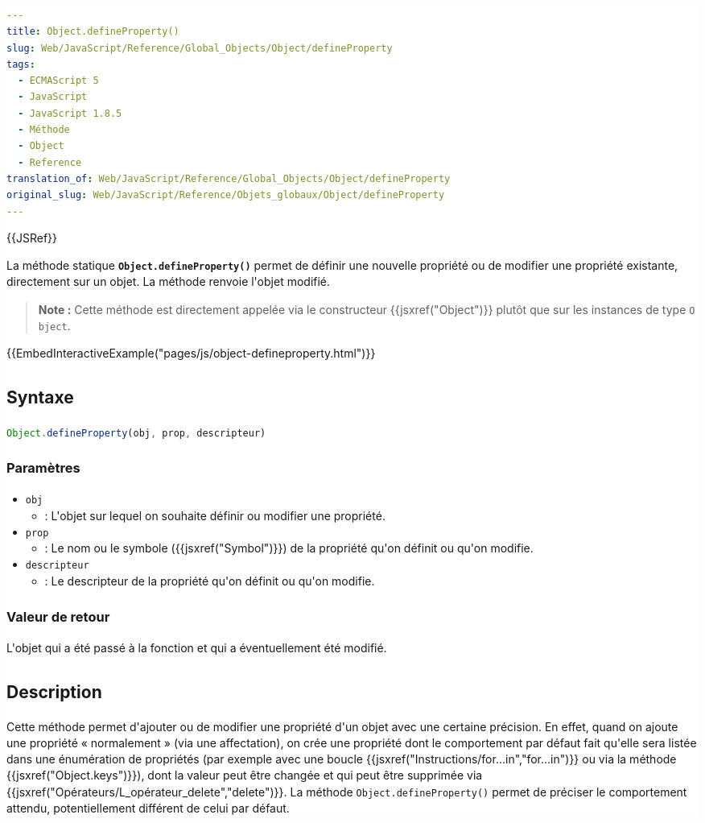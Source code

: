 ```yaml
---
title: Object.defineProperty()
slug: Web/JavaScript/Reference/Global_Objects/Object/defineProperty
tags:
  - ECMAScript 5
  - JavaScript
  - JavaScript 1.8.5
  - Méthode
  - Object
  - Reference
translation_of: Web/JavaScript/Reference/Global_Objects/Object/defineProperty
original_slug: Web/JavaScript/Reference/Objets_globaux/Object/defineProperty
---
```


{{JSRef}}

La méthode statique **`Object.defineProperty()`** permet de définir une nouvelle propriété ou de modifier une propriété existante, directement sur un objet. La méthode renvoie l'objet modifié.

> **Note :** Cette méthode est directement appelée via le constructeur {{jsxref("Object")}} plutôt que sur les instances de type `Object`.

{{EmbedInteractiveExample("pages/js/object-defineproperty.html")}}

## Syntaxe

```js
Object.defineProperty(obj, prop, descripteur)
```

### Paramètres

- `obj`
  - : L'objet sur lequel on souhaite définir ou modifier une propriété.
- `prop`
  - : Le nom ou le symbole ({{jsxref("Symbol")}}) de la propriété qu'on définit ou qu'on modifie.
- `descripteur`
  - : Le descripteur de la propriété qu'on définit ou qu'on modifie.

### Valeur de retour

L'objet qui a été passé à la fonction et qui a éventuellement été modifié.

## Description

Cette méthode permet d'ajouter ou de modifier une propriété d'un objet avec une certaine précision. En effet, quand on ajoute une propriété « normalement » (via une affectation), on crée une propriété dont le comportement par défaut fait qu'elle sera listée dans une énumération de propriétés (par exemple avec une boucle {{jsxref("Instructions/for...in","for...in")}} ou via la méthode {{jsxref("Object.keys")}}), dont la valeur peut être changée et qui peut être supprimée via {{jsxref("Opérateurs/L_opérateur_delete","delete")}}. La méthode `Object.defineProperty()` permet de préciser le comportement attendu, potentiellement différent de celui par défaut.
